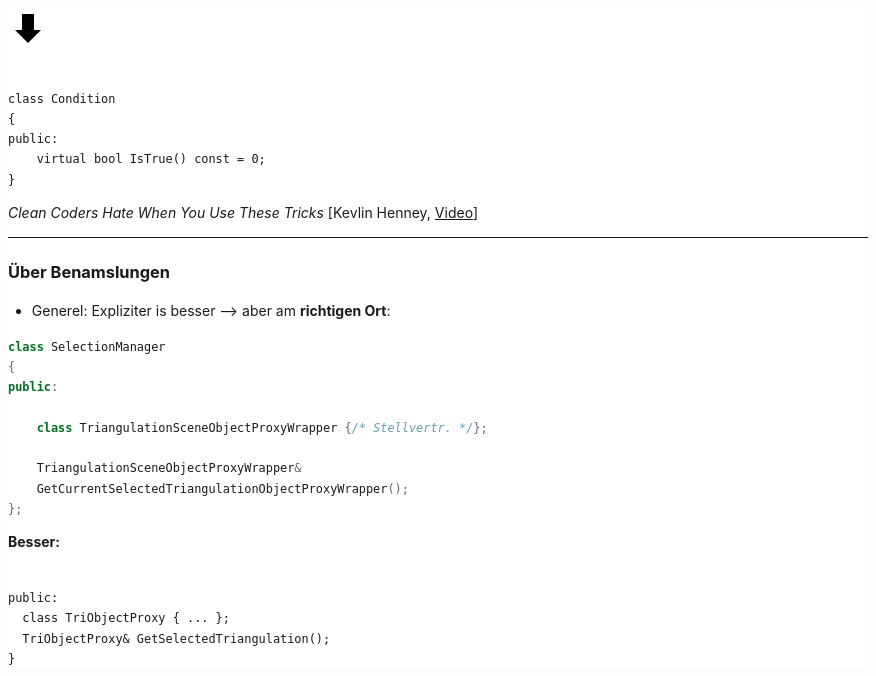 <span class="fragment" data-code-focus="1,4"></span>

<div class="fragment">
  <div class="center-me">
    <img class="no-border" src="files/cpp-meeting/arrow-down.svg">
  </div>
<pre><code class="language-cpp stretch" data-trim>
class Condition
{
public:
    virtual bool IsTrue() const = 0;
}</code></pre>
</div>

*Clean Coders Hate When You Use These Tricks* [Kevlin Henney, [Video](https://www.youtube.com/watch?v=brfqm9k6qzc&feature=youtu.be&t=546)]

---

### Über Benamslungen

- Generel: Expliziter is besser ⟶ aber am <strong>richtigen Ort</strong>:

```cpp
class SelectionManager
{
public:

    class TriangulationSceneObjectProxyWrapper {/* Stellvertr. */};

    TriangulationSceneObjectProxyWrapper&
    GetCurrentSelectedTriangulationObjectProxyWrapper();
};
```

<span class="fragment" data-fragment-index="0" data-code-focus="5,7,8"></span>
<span class="fragment" data-fragment-index="1" data-code-focus="5"></span>
<span class="fragment" data-fragment-index="2" data-code-focus="7,8"></span>

<div class="fragment" data-fragment-index="1">

<div class="fragment" data-fragment-index="1">

**Besser:**

<pre><code class="language-cpp stretch" data-trim>
public:
  class TriObjectProxy { ... };
  TriObjectProxy& GetSelectedTriangulation();
}</code></pre>
</div>
<span class="fragment" data-fragment-index="1" data-code-focus="2" data-code-block="2"></span>
<span class="fragment" data-fragment-index="2" data-code-focus="3" data-code-block="2"></span>
